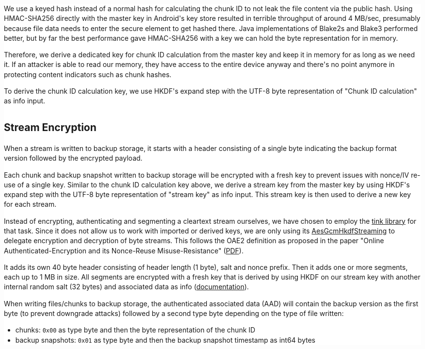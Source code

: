 We use a keyed hash instead of a normal hash for calculating the chunk ID
to not leak the file content via the public hash.
Using HMAC-SHA256 directly with the master key in Android's key store
resulted in terrible throughput of around 4 MB/sec,
presumably because file data needs to enter the secure element to get hashed there.
Java implementations of Blake2s and Blake3 performed better,
but by far the best performance gave HMAC-SHA256
with a key we can hold the byte representation for in memory.

Therefore, we derive a dedicated key for chunk ID calculation from the master key
and keep it in memory for as long as we need it.
If an attacker is able to read our memory,
they have access to the entire device anyway
and there's no point anymore in protecting content indicators such as chunk hashes.

To derive the chunk ID calculation key, we use HKDF's expand step
with the UTF-8 byte representation of "Chunk ID calculation" as info input.

## Stream Encryption

When a stream is written to backup storage,
it starts with a header consisting of a single byte indicating the backup format version
followed by the encrypted payload.

Each chunk and backup snapshot written to backup storage will be encrypted with a fresh key
to prevent issues with nonce/IV re-use of a single key.
Similar to the chunk ID calculation key above, we derive a stream key from the master key
by using HKDF's expand step with the UTF-8 byte representation of "stream key" as info input.
This stream key is then used to derive a new key for each stream.

Instead of encrypting, authenticating and segmenting a cleartext stream ourselves,
we have chosen to employ the [tink library](https://github.com/google/tink) for that task.
Since it does not allow us to work with imported or derived keys,
we are only using its [AesGcmHkdfStreaming](https://developers.google.com/tink/streaming-aead/aes_gcm_hkdf_streaming)
to delegate encryption and decryption of byte streams.
This follows the OAE2 definition as proposed in the paper
"Online Authenticated-Encryption and its Nonce-Reuse Misuse-Resistance"
([PDF](https://eprint.iacr.org/2015/189.pdf)).

It adds its own 40 byte header consisting of header length (1 byte), salt and nonce prefix.
Then it adds one or more segments, each up to 1 MB in size.
All segments are encrypted with a fresh key that is derived by using HKDF
on our stream key with another internal random salt (32 bytes) and associated data as info
([documentation](https://github.com/google/tink/blob/v1.5.0/docs/WIRE-FORMAT.md#streaming-encryption)).

When writing files/chunks to backup storage,
the authenticated associated data (AAD) will contain the backup version as the first byte
(to prevent downgrade attacks)
followed by a second type byte depending on the type of file written:

* chunks: `0x00` as type byte and then the byte representation of the chunk ID
* backup snapshots: `0x01` as type byte and then the backup snapshot timestamp as int64 bytes
